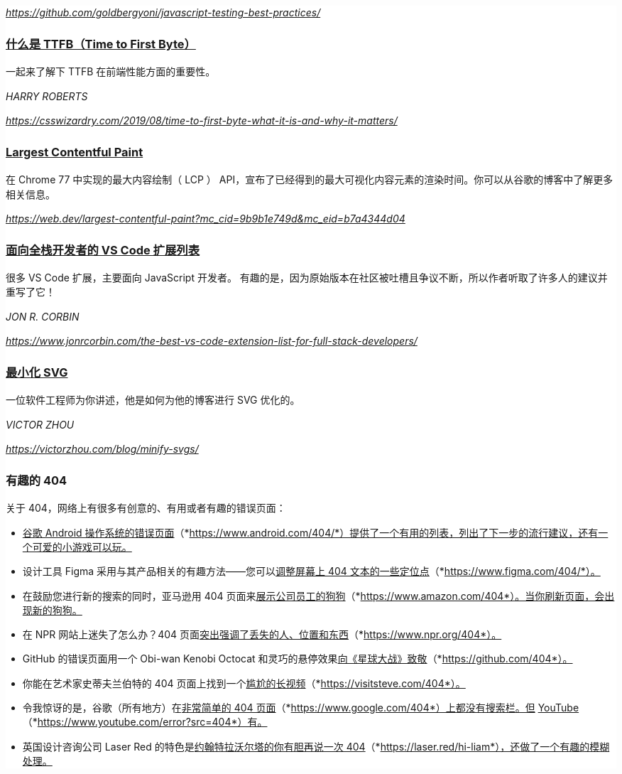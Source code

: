 *https://github.com/goldbergyoni/javascript-testing-best-practices/*

### [什么是 TTFB（Time to First Byte）](https://csswizardry.com/2019/08/time-to-first-byte-what-it-is-and-why-it-matters/)

一起来了解下 TTFB 在前端性能方面的重要性。

*HARRY ROBERTS*

*https://csswizardry.com/2019/08/time-to-first-byte-what-it-is-and-why-it-matters/*

### [Largest Contentful Paint](https://web.dev/largest-contentful-paint?mc_cid=9b9b1e749d&mc_eid=b7a4344d04)

在 Chrome 77 中实现的最大内容绘制（ LCP ） API，宣布了已经得到的最大可视化内容元素的渲染时间。你可以从谷歌的博客中了解更多相关信息。

*https://web.dev/largest-contentful-paint?mc_cid=9b9b1e749d&mc_eid=b7a4344d04*

### [面向全栈开发者的 VS Code 扩展列表](https://www.jonrcorbin.com/the-best-vs-code-extension-list-for-full-stack-developers/)

很多 VS Code 扩展，主要面向 JavaScript 开发者。 有趣的是，因为原始版本在社区被吐槽且争议不断，所以作者听取了许多人的建议并重写了它！

*JON R. CORBIN*

*https://www.jonrcorbin.com/the-best-vs-code-extension-list-for-full-stack-developers/*

### [最小化 SVG](https://victorzhou.com/blog/minify-svgs/)

一位软件工程师为你讲述，他是如何为他的博客进行 SVG 优化的。

*VICTOR ZHOU*

*https://victorzhou.com/blog/minify-svgs/*

### 有趣的 404

关于 404，网络上有很多有创意的、有用或者有趣的错误页面：

* [谷歌 Android 操作系统的错误页面](https://www.android.com/404/)（*https://www.android.com/404/*）提供了一个有用的列表，列出了下一步的流行建议，还有一个可爱的小游戏可以玩。
* 设计工具 Figma 采用与其产品相关的有趣方法——您可以[调整屏幕上 404 文本的一些定位点](https://www.figma.com/404/)（*https://www.figma.com/404/*）。

* 在鼓励您进行新的搜索的同时，亚马逊用 404 页面来[展示公司员工的狗狗](https://www.amazon.com/404)（*https://www.amazon.com/404*）。当你刷新页面，会出现新的狗狗。

* 在 NPR 网站上迷失了怎么办？404 页面[突出强调了丢失的人、位置和东西](https://www.npr.org/404)（*https://www.npr.org/404*）。

* GitHub 的错误页面用一个 Obi-wan Kenobi Octocat 和灵巧的悬停效果[向《星球大战》致敬](https://github.com/404)（*https://github.com/404*）。

* 你能在艺术家史蒂夫兰伯特的 404 页面上找到一个[尴尬的长视频](https://visitsteve.com/404)（*https://visitsteve.com/404*）。

* 令我惊讶的是，谷歌（所有地方）在[非常简单的 404 页面](https://www.google.com/404)（*https://www.google.com/404*）上都没有搜索栏。但 [YouTube](https://www.youtube.com/error?src=404)（*https://www.youtube.com/error?src=404*）有。

* 英国设计咨询公司 Laser Red 的特色是[约翰特拉沃尔塔的你有胆再说一次 404](https://laser.red/hi-liam)（*https://laser.red/hi-liam*），还做了一个有趣的模糊处理。
